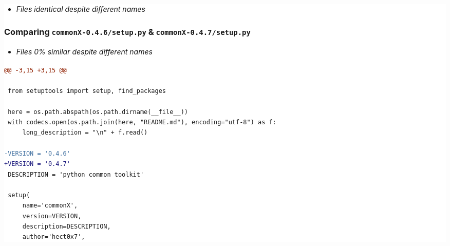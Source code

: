  * *Files identical despite different names*

### Comparing `commonX-0.4.6/setup.py` & `commonX-0.4.7/setup.py`

 * *Files 0% similar despite different names*

```diff
@@ -3,15 +3,15 @@
 
 from setuptools import setup, find_packages
 
 here = os.path.abspath(os.path.dirname(__file__))
 with codecs.open(os.path.join(here, "README.md"), encoding="utf-8") as f:
     long_description = "\n" + f.read()
 
-VERSION = '0.4.6'
+VERSION = '0.4.7'
 DESCRIPTION = 'python common toolkit'
 
 setup(
     name='commonX',
     version=VERSION,
     description=DESCRIPTION,
     author='hect0x7',
```

